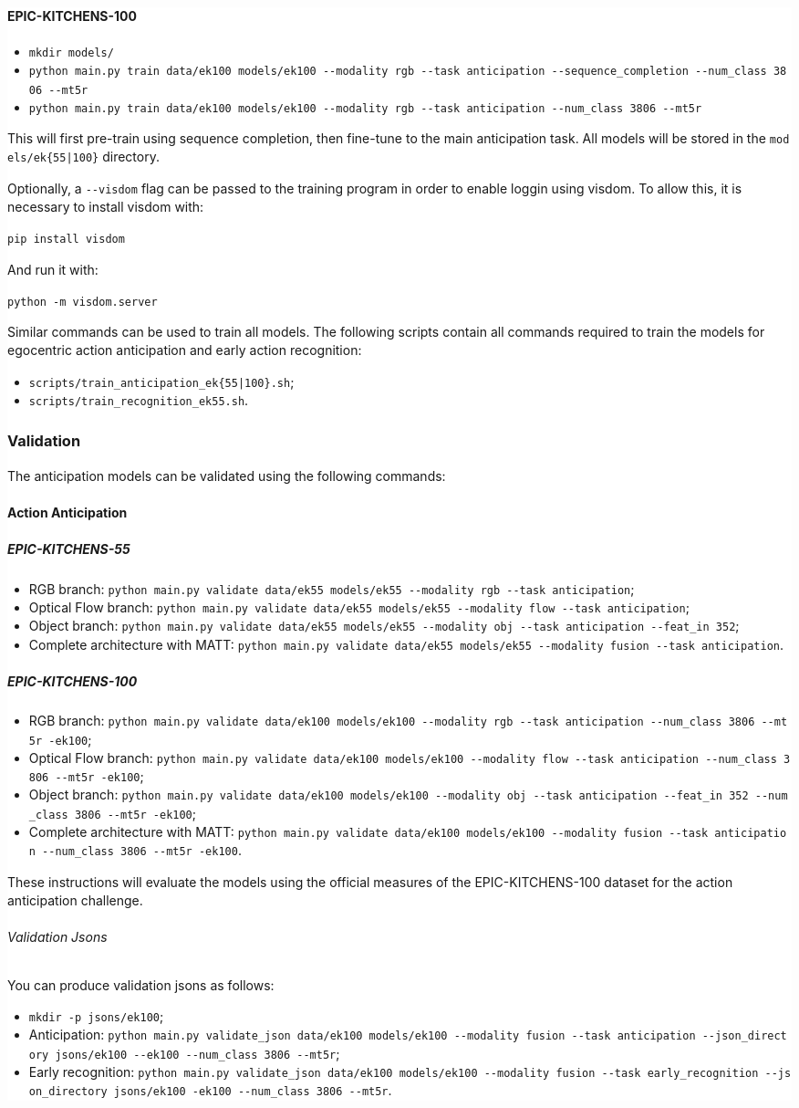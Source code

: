 #### EPIC-KITCHENS-100
 * `mkdir models/`
 * `python main.py train data/ek100 models/ek100 --modality rgb --task anticipation --sequence_completion --num_class 3806 --mt5r`
 * `python main.py train data/ek100 models/ek100 --modality rgb --task anticipation --num_class 3806 --mt5r`

This will first pre-train using sequence completion, then fine-tune to the main anticipation task. All models will be stored in the `models/ek{55|100}` directory.

Optionally, a `--visdom` flag can be passed to the training program in order to enable loggin using visdom. To allow this, it is necessary to install visdom with:

`pip install visdom`

And run it with:

`python -m visdom.server`

Similar commands can be used to train all models. The following scripts contain all commands required to train the models for egocentric action anticipation and early action recognition:
 * `scripts/train_anticipation_ek{55|100}.sh`;
 * `scripts/train_recognition_ek55.sh`.

### Validation
The anticipation models can be validated using the following commands:

#### Action Anticipation

##### EPIC-KITCHENS-55
 * RGB branch: `python main.py validate data/ek55 models/ek55 --modality rgb --task anticipation`;
 * Optical Flow branch: `python main.py validate data/ek55 models/ek55 --modality flow --task anticipation`;
 * Object branch: `python main.py validate data/ek55 models/ek55 --modality obj --task anticipation --feat_in 352`;
 * Complete architecture with MATT: `python main.py validate data/ek55 models/ek55 --modality fusion --task anticipation`.

##### EPIC-KITCHENS-100
 * RGB branch: `python main.py validate data/ek100 models/ek100 --modality rgb --task anticipation --num_class 3806 --mt5r -ek100`;
 * Optical Flow branch: `python main.py validate data/ek100 models/ek100 --modality flow --task anticipation --num_class 3806 --mt5r -ek100`;
 * Object branch: `python main.py validate data/ek100 models/ek100 --modality obj --task anticipation --feat_in 352 --num_class 3806 --mt5r -ek100`;
 * Complete architecture with MATT: `python main.py validate data/ek100 models/ek100 --modality fusion --task anticipation --num_class 3806 --mt5r -ek100`.

These instructions will evaluate the models using the official measures of the EPIC-KITCHENS-100 dataset for the action anticipation challenge.

###### Validation Jsons
You can produce validation jsons as follows:

 * `mkdir -p jsons/ek100`;
 * Anticipation: `python main.py validate_json data/ek100 models/ek100 --modality fusion --task anticipation --json_directory jsons/ek100 --ek100 --num_class 3806 --mt5r`;
 * Early recognition: `python main.py validate_json data/ek100 models/ek100 --modality fusion --task early_recognition --json_directory jsons/ek100 -ek100 --num_class 3806 --mt5r`.
